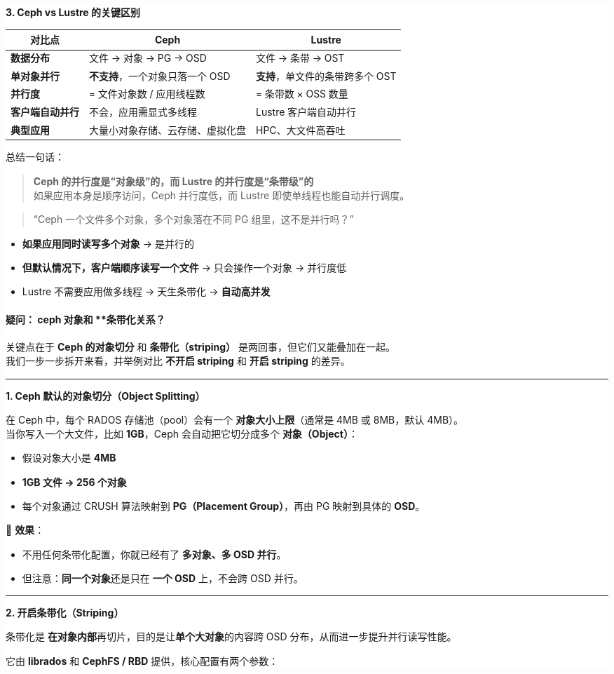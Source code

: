  **3. Ceph vs Lustre 的关键区别**

|**对比点**|**Ceph**|**Lustre**|
|---|---|---|
|**数据分布**|文件 → 对象 → PG → OSD|文件 → 条带 → OST|
|**单对象并行**|**不支持**，一个对象只落一个 OSD|**支持**，单文件的条带跨多个 OST|
|**并行度**|= 文件对象数 / 应用线程数|= 条带数 × OSS 数量|
|**客户端自动并行**|不会，应用需显式多线程|Lustre 客户端自动并行|
|**典型应用**|大量小对象存储、云存储、虚拟化盘|HPC、大文件高吞吐|

总结一句话：

> **Ceph 的并行度是“对象级”的，而 Lustre 的并行度是“条带级”的**  
> 如果应用本身是顺序访问，Ceph 并行度低，而 Lustre 即使单线程也能自动并行调度。




> “Ceph 一个文件多个对象，多个对象落在不同 PG 组里，这不是并行吗？”

- **如果应用同时读写多个对象** → 是并行的
- **但默认情况下，客户端顺序读写一个文件** → 只会操作一个对象 → 并行度低
    
- Lustre 不需要应用做多线程 → 天生条带化 → **自动高并发**
    
#### 疑问： ceph 对象和 **条带化关系？

关键点在于 **Ceph 的对象切分** 和 **条带化（striping）** 是两回事，但它们又能叠加在一起。  
我们一步一步拆开来看，并举例对比 **不开启 striping** 和 **开启 striping** 的差异。

---

**1. Ceph 默认的对象切分（Object Splitting）**

在 Ceph 中，每个 RADOS 存储池（pool）会有一个 **对象大小上限**（通常是 4MB 或 8MB，默认 4MB）。  
当你写入一个大文件，比如 **1GB**，Ceph 会自动把它切分成多个 **对象（Object）**：

- 假设对象大小是 **4MB**
    
- **1GB 文件 → 256 个对象**
    
- 每个对象通过 CRUSH 算法映射到 **PG（Placement Group）**，再由 PG 映射到具体的 **OSD**。
    

🔹 **效果**：

- 不用任何条带化配置，你就已经有了 **多对象、多 OSD 并行**。
    
- 但注意：**同一个对象**还是只在 **一个 OSD** 上，不会跨 OSD 并行。
    

---

 **2. 开启条带化（Striping）**

条带化是 **在对象内部**再切片，目的是让**单个大对象**的内容跨 OSD 分布，从而进一步提升并行读写性能。

它由 **librados** 和 **CephFS / RBD** 提供，核心配置有两个参数：
